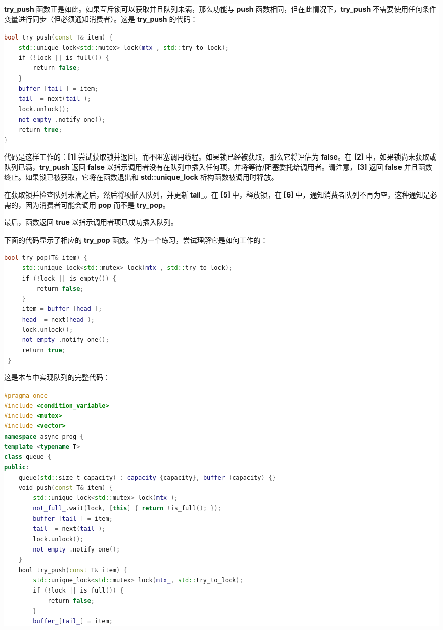 **try_push** 函数正是如此。如果互斥锁可以获取并且队列未满，那么功能与 **push** 函数相同，但在此情况下，**try_push** 不需要使用任何条件变量进行同步（但必须通知消费者）。这是 **try_push** 的代码：

```cpp
bool try_push(const T& item) {
    std::unique_lock<std::mutex> lock(mtx_, std::try_to_lock);
    if (!lock || is_full()) {
        return false;
    }
    buffer_[tail_] = item;
    tail_ = next(tail_);
    lock.unlock();
    not_empty_.notify_one();
    return true;
}
```

代码是这样工作的：**[1]** 尝试获取锁并返回，而不阻塞调用线程。如果锁已经被获取，那么它将评估为 **false**。在 **[2]** 中，如果锁尚未获取或队列已满，**try_push** 返回 **false** 以指示调用者没有在队列中插入任何项，并将等待/阻塞委托给调用者。请注意，**[3]** 返回 **false** 并且函数终止。如果锁已被获取，它将在函数退出和 **std::unique_lock** 析构函数被调用时释放。

在获取锁并检查队列未满之后，然后将项插入队列，并更新 **tail_**。在 **[5]** 中，释放锁，在 **[6]** 中，通知消费者队列不再为空。这种通知是必需的，因为消费者可能会调用 **pop** 而不是 **try_pop**。

最后，函数返回 **true** 以指示调用者项已成功插入队列。

下面的代码显示了相应的 **try_pop** 函数。作为一个练习，尝试理解它是如何工作的：

```cpp
bool try_pop(T& item) {
     std::unique_lock<std::mutex> lock(mtx_, std::try_to_lock);
     if (!lock || is_empty()) {
         return false;
     }
     item = buffer_[head_];
     head_ = next(head_);
     lock.unlock();
     not_empty_.notify_one();
     return true;
 }
```

这是本节中实现队列的完整代码：

```cpp
#pragma once
#include <condition_variable>
#include <mutex>
#include <vector>
namespace async_prog {
template <typename T>
class queue {
public:
    queue(std::size_t capacity) : capacity_{capacity}, buffer_(capacity) {}
    void push(const T& item) {
        std::unique_lock<std::mutex> lock(mtx_);
        not_full_.wait(lock, [this] { return !is_full(); });
        buffer_[tail_] = item;
        tail_ = next(tail_);
        lock.unlock();
        not_empty_.notify_one();
    }
    bool try_push(const T& item) {
        std::unique_lock<std::mutex> lock(mtx_, std::try_to_lock);
        if (!lock || is_full()) {
            return false;
        }
        buffer_[tail_] = item;
```